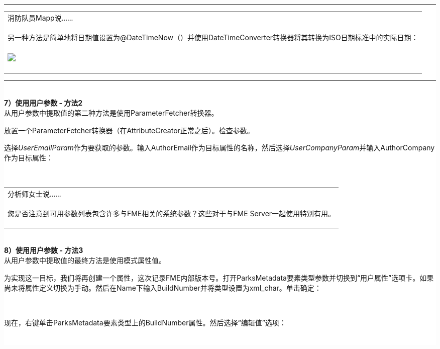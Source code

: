 <hr>

<table>
<tbody><tr>
<td>
<i></i><font style="vertical-align: inherit;"><font style="vertical-align: inherit;">
消防队员Mapp说......
</font></font></td>
</tr>
<tr>
<td><font style="vertical-align: inherit;"><font style="vertical-align: inherit;">

另一种方法是简单地将日期值设置为@DateTimeNow（）并使用DateTimeConverter转换器将其转换为ISO日期标准中的实际日期：
</font></font><br><br><a target="_blank" href="https://github.com/safesoftware/FMETraining/blob/Desktop-Advanced-2018/DesktopAdvanced4Parameters/Images/Img4.255.Ex1.DateTimeConverterParam.png"><img src="./Images/Img4.255.Ex1.DateTimeConverterParam.png" style="max-width:100%;"></a>
<br>

</td>
</tr>
</tbody></table>
<hr>
<p><br><strong><font style="vertical-align: inherit;"><font style="vertical-align: inherit;">7）使用用户参数 - 方法2</font></font></strong>
<br><font style="vertical-align: inherit;"><font style="vertical-align: inherit;">从用户参数中提取值的第二种方法是使用ParameterFetcher转换器。</font></font></p>
<p><font style="vertical-align: inherit;"><font style="vertical-align: inherit;">放置一个ParameterFetcher转换器（在AttributeCreator正常之后）。</font><font style="vertical-align: inherit;">检查参数。</font></font></p>
<p><font style="vertical-align: inherit;"><font style="vertical-align: inherit;">选择</font></font><em><font style="vertical-align: inherit;"><font style="vertical-align: inherit;">UserEmailParam</font></font></em><font style="vertical-align: inherit;"><font style="vertical-align: inherit;">作为要获取的参数。</font><font style="vertical-align: inherit;">输入AuthorEmail作为目标属性的名称，然后选择</font></font><em><font style="vertical-align: inherit;"><font style="vertical-align: inherit;">UserCompanyParam</font></font></em><font style="vertical-align: inherit;"><font style="vertical-align: inherit;">并输入AuthorCompany作为目标属性：</font></font></p>
<p><a target="_blank" href="https://github.com/safesoftware/FMETraining/blob/Desktop-Advanced-2018/DesktopAdvanced4Parameters/Images/Img4.210.Ex1.ParameterFetcherTransformer.png"><img src="./Images/Img4.210.Ex1.ParameterFetcherTransformer.png" alt="" style="max-width:100%;"></a></p>
<table>
<tbody><tr>
<td>
<i></i><font style="vertical-align: inherit;"><font style="vertical-align: inherit;">
分析师女士说......
</font></font></td>
</tr>
<tr>
<td><font style="vertical-align: inherit;"><font style="vertical-align: inherit;">

您是否注意到可用参数列表包含许多与FME相关的系统参数？</font><font style="vertical-align: inherit;">这些对于与FME Server一起使用特别有用。

</font></font></td>
</tr>
</tbody></table>
<p><br><strong><font style="vertical-align: inherit;"><font style="vertical-align: inherit;">8）使用用户参数 - 方法3</font></font></strong>
<br><font style="vertical-align: inherit;"><font style="vertical-align: inherit;">从用户参数中提取值的最终方法是使用模式属性值。</font></font></p>
<p><font style="vertical-align: inherit;"><font style="vertical-align: inherit;">为实现这一目标，我们将再创建一个属性，这次记录FME内部版本号。</font><font style="vertical-align: inherit;">打开ParksMetadata要素类型参数并切换到“用户属性”选项卡。</font><font style="vertical-align: inherit;">如果尚未将属性定义切换为手动。</font><font style="vertical-align: inherit;">然后在Name下输入BuildNumber并将类型设置为xml_char。</font><font style="vertical-align: inherit;">单击确定：</font></font></p>
<p><a target="_blank" href="https://github.com/safesoftware/FMETraining/blob/Desktop-Advanced-2018/DesktopAdvanced4Parameters/Images/Img4.211.Ex1.MetadataParameters.png"><img src="./Images/Img4.211.Ex1.MetadataParameters.png" alt="" style="max-width:100%;"></a></p>
<p><font style="vertical-align: inherit;"><font style="vertical-align: inherit;">现在，右键单击ParksMetadata要素类型上的BuildNumber属性。</font><font style="vertical-align: inherit;">然后选择“编辑值”选项：</font></font></p>
<p><a target="_blank" href="https://github.com/safesoftware/FMETraining/blob/Desktop-Advanced-2018/DesktopAdvanced4Parameters/Images/Img4.211.Ex1.AttributeValueSetMenu.png"><img src="./Images/Img4.211.Ex1.AttributeValueSetMenu.png" alt="" style="max-width:100%;"></a></p>